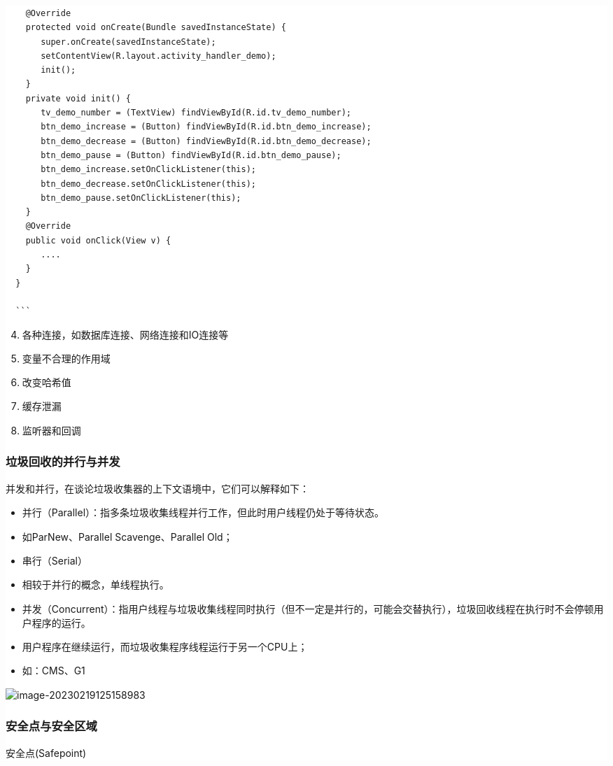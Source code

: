        @Override
        protected void onCreate(Bundle savedInstanceState) {
           super.onCreate(savedInstanceState);
           setContentView(R.layout.activity_handler_demo);
           init();
        }
        private void init() {
           tv_demo_number = (TextView) findViewById(R.id.tv_demo_number);
           btn_demo_increase = (Button) findViewById(R.id.btn_demo_increase);
           btn_demo_decrease = (Button) findViewById(R.id.btn_demo_decrease);
           btn_demo_pause = (Button) findViewById(R.id.btn_demo_pause);
           btn_demo_increase.setOnClickListener(this);
           btn_demo_decrease.setOnClickListener(this);
           btn_demo_pause.setOnClickListener(this);
        }
        @Override
        public void onClick(View v) {
           ....
        }
      }
      
      ```

      

4. 各种连接，如数据库连接、网络连接和IO连接等

5. 变量不合理的作用域

6. 改变哈希值

7. 缓存泄漏

8. 监听器和回调

### 垃圾回收的并行与并发





并发和并行，在谈论垃圾收集器的上下文语境中，它们可以解释如下： 

- 并行（Parallel）：指多条垃圾收集线程并行工作，但此时用户线程仍处于等待状态。
- 如ParNew、Parallel Scavenge、Parallel Old；
- 串行（Serial）
- 相较于并行的概念，单线程执行。

- 并发（Concurrent）：指用户线程与垃圾收集线程同时执行（但不一定是并行的，可能会交替执行），垃圾回收线程在执行时不会停顿用户程序的运行。
- 用户程序在继续运行，而垃圾收集程序线程运行于另一个CPU上； 
- 如：CMS、G1

![image-20230219125158983](../images/image-20230219125158983.png)

### 安全点与安全区域

安全点(Safepoint)
